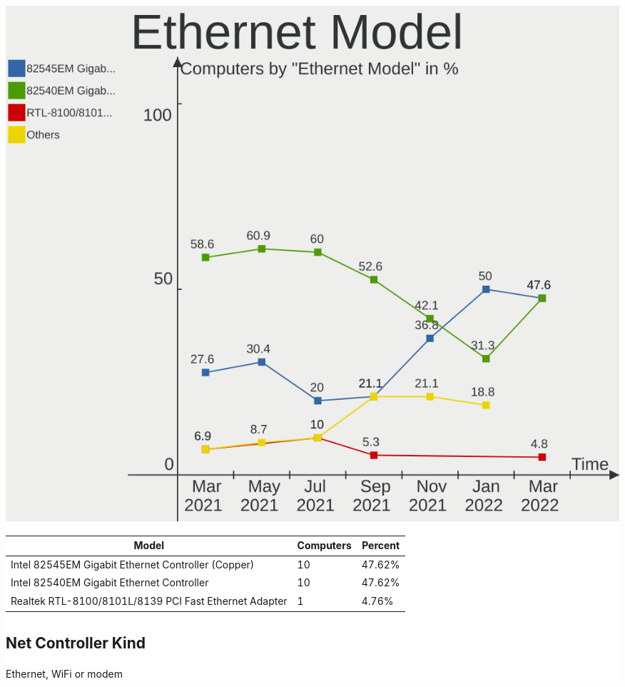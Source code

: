 ![Ethernet Model](./All/images/line_chart/net_ethernet_model.svg)

| Model                                                 | Computers | Percent |
|-------------------------------------------------------|-----------|---------|
| Intel 82545EM Gigabit Ethernet Controller (Copper)    | 10        | 47.62%  |
| Intel 82540EM Gigabit Ethernet Controller             | 10        | 47.62%  |
| Realtek RTL-8100/8101L/8139 PCI Fast Ethernet Adapter | 1         | 4.76%   |

Net Controller Kind
-------------------

Ethernet, WiFi or modem
